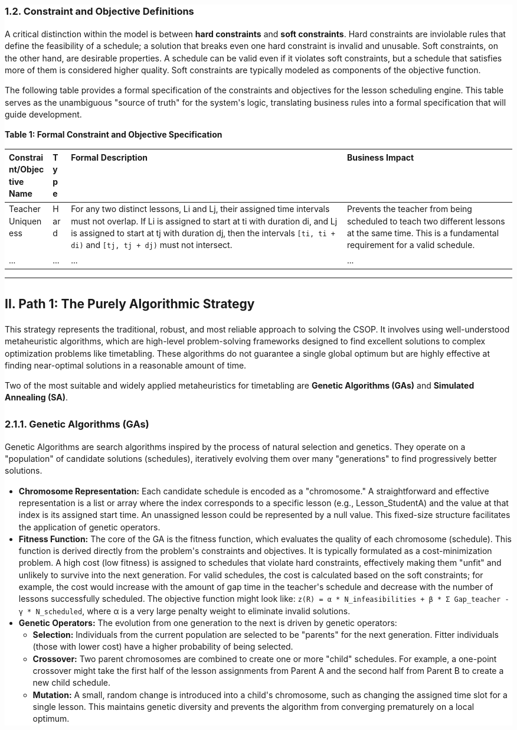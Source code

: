 ### 1.2. Constraint and Objective Definitions

A critical distinction within the model is between **hard constraints** and **soft constraints**. Hard constraints are inviolable rules that define the feasibility of a schedule; a solution that breaks even one hard constraint is invalid and unusable. Soft constraints, on the other hand, are desirable properties. A schedule can be valid even if it violates soft constraints, but a schedule that satisfies more of them is considered higher quality. Soft constraints are typically modeled as components of the objective function.

The following table provides a formal specification of the constraints and objectives for the lesson scheduling engine. This table serves as the unambiguous "source of truth" for the system's logic, translating business rules into a formal specification that will guide development.

**Table 1: Formal Constraint and Objective Specification**

| Constraint/Objective Name | Type | Formal Description | Business Impact |
| :--- | :--- | :--- | :--- |
| Teacher Uniqueness | Hard | For any two distinct lessons, Li​ and Lj​, their assigned time intervals must not overlap. If Li​ is assigned to start at ti​ with duration di​, and Lj​ is assigned to start at tj​ with duration dj​, then the intervals `[ti, ti + di)` and `[tj, tj + dj)` must not intersect. | Prevents the teacher from being scheduled to teach two different lessons at the same time. This is a fundamental requirement for a valid schedule. |
| ... | ... | ... | ... |

---

## II. Path 1: The Purely Algorithmic Strategy

This strategy represents the traditional, robust, and most reliable approach to solving the CSOP. It involves using well-understood metaheuristic algorithms, which are high-level problem-solving frameworks designed to find excellent solutions to complex optimization problems like timetabling. These algorithms do not guarantee a single global optimum but are highly effective at finding near-optimal solutions in a reasonable amount of time.

Two of the most suitable and widely applied metaheuristics for timetabling are **Genetic Algorithms (GAs)** and **Simulated Annealing (SA)**.

### 2.1.1. Genetic Algorithms (GAs)

Genetic Algorithms are search algorithms inspired by the process of natural selection and genetics. They operate on a "population" of candidate solutions (schedules), iteratively evolving them over many "generations" to find progressively better solutions.

*   **Chromosome Representation:** Each candidate schedule is encoded as a "chromosome." A straightforward and effective representation is a list or array where the index corresponds to a specific lesson (e.g., Lesson_StudentA) and the value at that index is its assigned start time. An unassigned lesson could be represented by a null value. This fixed-size structure facilitates the application of genetic operators.
*   **Fitness Function:** The core of the GA is the fitness function, which evaluates the quality of each chromosome (schedule). This function is derived directly from the problem's constraints and objectives. It is typically formulated as a cost-minimization problem. A high cost (low fitness) is assigned to schedules that violate hard constraints, effectively making them "unfit" and unlikely to survive into the next generation. For valid schedules, the cost is calculated based on the soft constraints; for example, the cost would increase with the amount of gap time in the teacher's schedule and decrease with the number of lessons successfully scheduled. The objective function might look like: `z(R) = α * N_infeasibilities + β * Σ Gap_teacher - γ * N_scheduled`, where α is a very large penalty weight to eliminate invalid solutions.
*   **Genetic Operators:** The evolution from one generation to the next is driven by genetic operators:
    *   **Selection:** Individuals from the current population are selected to be "parents" for the next generation. Fitter individuals (those with lower cost) have a higher probability of being selected.
    *   **Crossover:** Two parent chromosomes are combined to create one or more "child" schedules. For example, a one-point crossover might take the first half of the lesson assignments from Parent A and the second half from Parent B to create a new child schedule.
    *   **Mutation:** A small, random change is introduced into a child's chromosome, such as changing the assigned time slot for a single lesson. This maintains genetic diversity and prevents the algorithm from converging prematurely on a local optimum.
